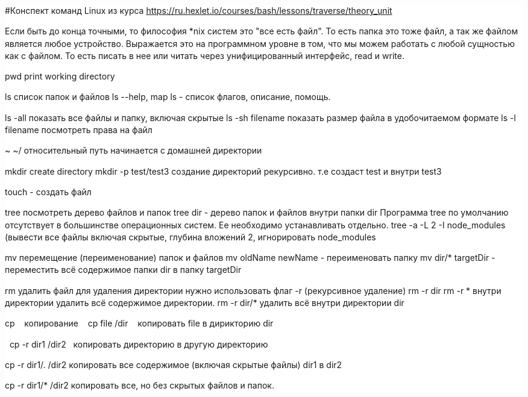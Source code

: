 #Конспект команд Linux из курса https://ru.hexlet.io/courses/bash/lessons/traverse/theory_unit

Если быть до конца точными, то философия *nix систем это "все есть файл". То есть папка это тоже файл, а так же файлом является любое устройство. Выражается это на программном уровне в том, что мы можем работать с любой сущностью как с файлом. То есть писать в нее или читать через унифицированный интерфейс, read и write.

pwd 
  print working directory

ls
  список папок и файлов
  ls --help, map ls - список флагов, описание, помощь.

  ls -all           показать все файлы и папку, включая скрытые
  ls -sh filename   показать размер файла в удобочитаемом формате
  ls -l filename    посмотреть права на файл


~ 
  ~/ относительный путь начинается с домашней директории


mkdir 
  create directory
  mkdir -p test/test3    создание директорий рекурсивно. т.е создаст test и внутри test3

touch -
  создать файл

tree 
  посмотреть дерево файлов и папок
  tree dir - дерево папок и файлов внутри папки dir
  Программа tree по умолчанию отсутствует в большинстве операционных систем. Ее необходимо устанавливать отдельно.
  tree -a -L 2 -I node_modules (вывести все файлы включая скрытые, глубина вложений 2, игнорировать node_modules

mv 
  перемещение (переименование) папок и файлов
  mv oldName newName - переименовать папку
  mv dir/* targetDir - переместить всё содержимое папки dir в папку targetDir

rm 
  удалить файл
  для удаления директории нужно использовать флаг -r (рекурсивное удаление) rm -r dir
  rm -r * внутри директории удалить всё содержимое директории.
  rm -r dir/* удалить всё внутри директории dir

cp 
  копирование 
  cp file /dir    копировать file в дирикторию dir

  cp -r dir1 /dir2   копировать директорию в другую директорию

  cp -r dir1/. /dir2 копировать все содержимое (включая скрытые файлы) dir1 в dir2

  cp -r dir1/* /dir2 копировать все, но без скрытых файлов и папок.
